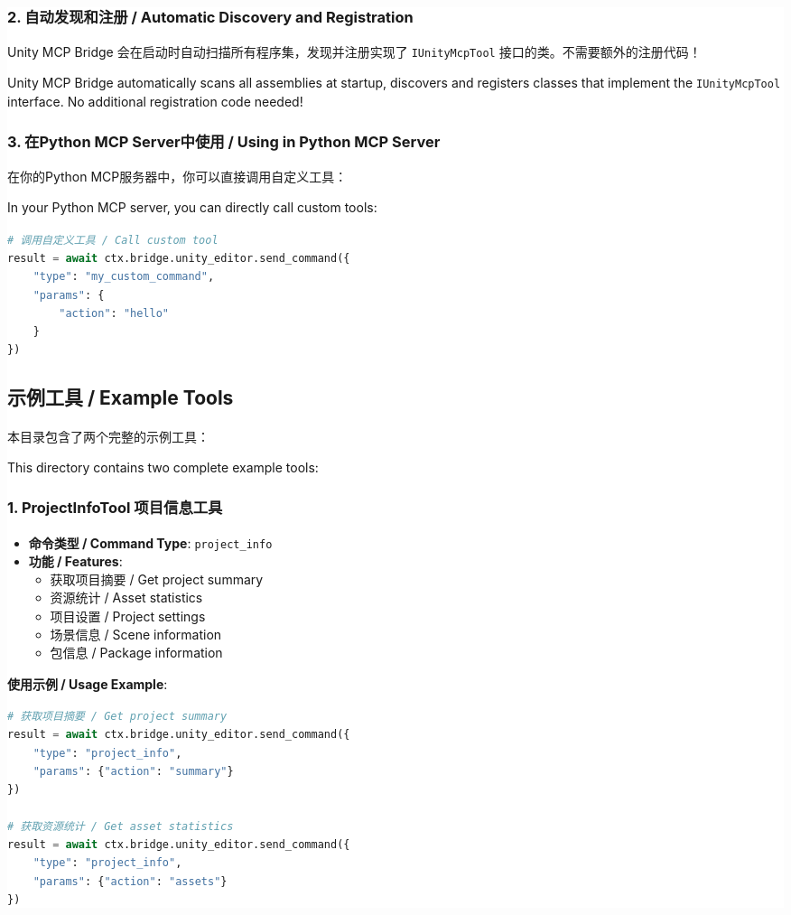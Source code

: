 ### 2. 自动发现和注册 / Automatic Discovery and Registration

Unity MCP Bridge 会在启动时自动扫描所有程序集，发现并注册实现了 `IUnityMcpTool` 接口的类。不需要额外的注册代码！

Unity MCP Bridge automatically scans all assemblies at startup, discovers and registers classes that implement the `IUnityMcpTool` interface. No additional registration code needed!

### 3. 在Python MCP Server中使用 / Using in Python MCP Server

在你的Python MCP服务器中，你可以直接调用自定义工具：

In your Python MCP server, you can directly call custom tools:

```python
# 调用自定义工具 / Call custom tool
result = await ctx.bridge.unity_editor.send_command({
    "type": "my_custom_command",
    "params": {
        "action": "hello"
    }
})
```

## 示例工具 / Example Tools

本目录包含了两个完整的示例工具：

This directory contains two complete example tools:

### 1. ProjectInfoTool 项目信息工具

- **命令类型 / Command Type**: `project_info`
- **功能 / Features**: 
  - 获取项目摘要 / Get project summary
  - 资源统计 / Asset statistics
  - 项目设置 / Project settings
  - 场景信息 / Scene information
  - 包信息 / Package information

**使用示例 / Usage Example**:
```python
# 获取项目摘要 / Get project summary
result = await ctx.bridge.unity_editor.send_command({
    "type": "project_info",
    "params": {"action": "summary"}
})

# 获取资源统计 / Get asset statistics
result = await ctx.bridge.unity_editor.send_command({
    "type": "project_info", 
    "params": {"action": "assets"}
})
```
